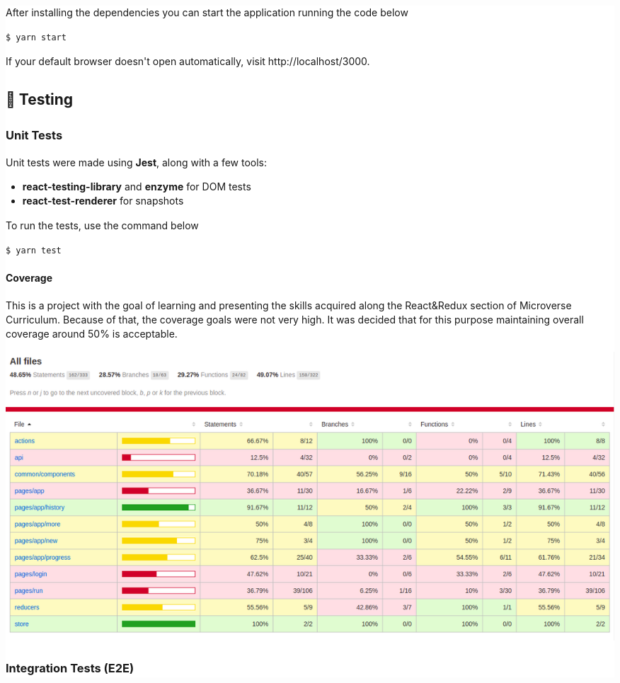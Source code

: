 After installing the dependencies you can start the application running the code below

```
$ yarn start

```

If your default browser doesn't open automatically, visit http://localhost/3000.

## 🔨 Testing

### Unit Tests

Unit tests were made using **Jest**, along with a few tools:

- **react-testing-library** and **enzyme** for DOM tests
- **react-test-renderer** for snapshots


To run the tests, use the command below

```
$ yarn test

```

#### Coverage

  This is a project with the goal of learning and presenting the skills acquired along the React&Redux section of Microverse Curriculum. Because of that, the coverage goals were not very high. It was decided that for this purpose maintaining overall coverage around 50% is acceptable.
  
![coverage](images/coverage.png)

### Integration Tests (E2E)
